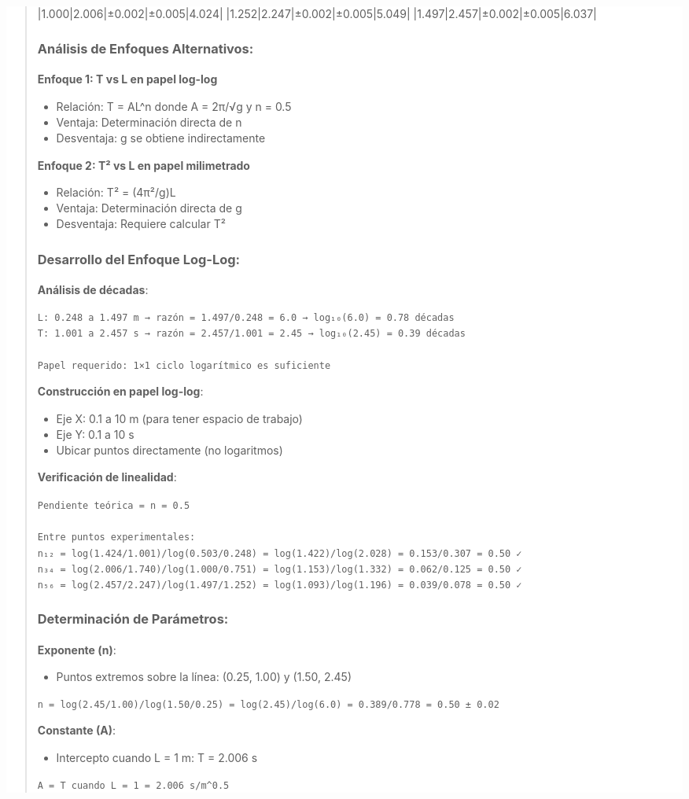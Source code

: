 > |1.000|2.006|±0.002|±0.005|4.024|
> |1.252|2.247|±0.002|±0.005|5.049|
> |1.497|2.457|±0.002|±0.005|6.037|
> 
> ### Análisis de Enfoques Alternativos:
> 
> **Enfoque 1: T vs L en papel log-log**
> 
> - Relación: T = AL^n donde A = 2π/√g y n = 0.5
> - Ventaja: Determinación directa de n
> - Desventaja: g se obtiene indirectamente
> 
> **Enfoque 2: T² vs L en papel milimetrado**
> 
> - Relación: T² = (4π²/g)L
> - Ventaja: Determinación directa de g
> - Desventaja: Requiere calcular T²
> 
> ### Desarrollo del Enfoque Log-Log:
> 
> **Análisis de décadas**:
> 
> ```
> L: 0.248 a 1.497 m → razón = 1.497/0.248 = 6.0 → log₁₀(6.0) = 0.78 décadas
> T: 1.001 a 2.457 s → razón = 2.457/1.001 = 2.45 → log₁₀(2.45) = 0.39 décadas
> 
> Papel requerido: 1×1 ciclo logarítmico es suficiente
> ```
> 
> **Construcción en papel log-log**:
> 
> - Eje X: 0.1 a 10 m (para tener espacio de trabajo)
> - Eje Y: 0.1 a 10 s
> - Ubicar puntos directamente (no logaritmos)
> 
> **Verificación de linealidad**:
> 
> ```
> Pendiente teórica = n = 0.5
> 
> Entre puntos experimentales:
> n₁₂ = log(1.424/1.001)/log(0.503/0.248) = log(1.422)/log(2.028) = 0.153/0.307 = 0.50 ✓
> n₃₄ = log(2.006/1.740)/log(1.000/0.751) = log(1.153)/log(1.332) = 0.062/0.125 = 0.50 ✓
> n₅₆ = log(2.457/2.247)/log(1.497/1.252) = log(1.093)/log(1.196) = 0.039/0.078 = 0.50 ✓
> ```
> 
> ### Determinación de Parámetros:
> 
> **Exponente (n)**:
> 
> - Puntos extremos sobre la línea: (0.25, 1.00) y (1.50, 2.45)
> 
> ```
> n = log(2.45/1.00)/log(1.50/0.25) = log(2.45)/log(6.0) = 0.389/0.778 = 0.50 ± 0.02
> ```
> 
> **Constante (A)**:
> 
> - Intercepto cuando L = 1 m: T = 2.006 s
> 
> ```
> A = T cuando L = 1 = 2.006 s/m^0.5
> ```
> 